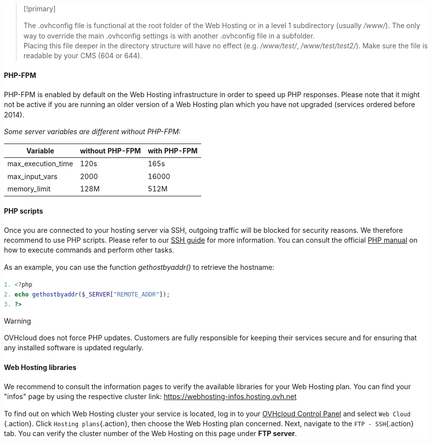 > [!primary]
>
> The .ovhconfig file is functional at the root folder of the Web Hosting or in a level 1 subdirectory (usually _/www/_). The only way to override the main .ovhconfig settings is with another .ovhconfig file in a subfolder.  
Placing this file deeper in the directory structure will have no effect (e.g. _/www/test/_, _/www/test/test2/_). Make sure the file is readable by your CMS (604 or 644).
>

#### PHP-FPM

PHP-FPM is enabled by default on the Web Hosting infrastructure in order to speed up PHP responses. Please note that it might not be active if you are running an older version of a Web Hosting plan which you have not upgraded (services ordered before 2014).

*Some server variables are different without PHP-FPM:*

|Variable|without PHP-FPM|with PHP-FPM|
|---|---|---|
|max_execution_time|120s|165s|
|max_input_vars|2000|16000|
|memory_limit|128M|512M|

#### PHP scripts

Once you are connected to your hosting server via SSH, outgoing traffic will be blocked for security reasons. We therefore recommend to use PHP scripts. Please refer to our [SSH guide](/pages/web_cloud/web_hosting/ssh_on_webhosting) for more information. You can consult the official [PHP manual](https://www.php.net/manual/en/function.system.php) on how to execute commands and perform other tasks.

As an example, you can use the function *gethostbyaddr()* to retrieve the hostname:

```php
1. <?php
2. echo gethostbyaddr($_SERVER["REMOTE_ADDR"]);
3. ?>
```

> [!warning]
>OVHcloud does not force PHP updates. Customers are fully responsible for keeping their services secure and for ensuring that any installed software is updated regularly.
>

#### Web Hosting libraries

We recommend to consult the information pages to verify the available libraries for your Web Hosting plan. You can find your "infos" page by using the respective cluster link: <https://webhosting-infos.hosting.ovh.net>

To find out on which Web Hosting cluster your service is located, log in to your [OVHcloud Control Panel](https://ca.ovh.com/auth/?action=gotomanager&from=https://www.ovh.com/world/&ovhSubsidiary=we) and select `Web Cloud`{.action}. Click `Hosting plans`{.action}, then choose the Web Hosting plan concerned. Next, navigate to the `FTP - SSH`{.action} tab.
You can verify the cluster number of the Web Hosting on this page under **FTP server**.
